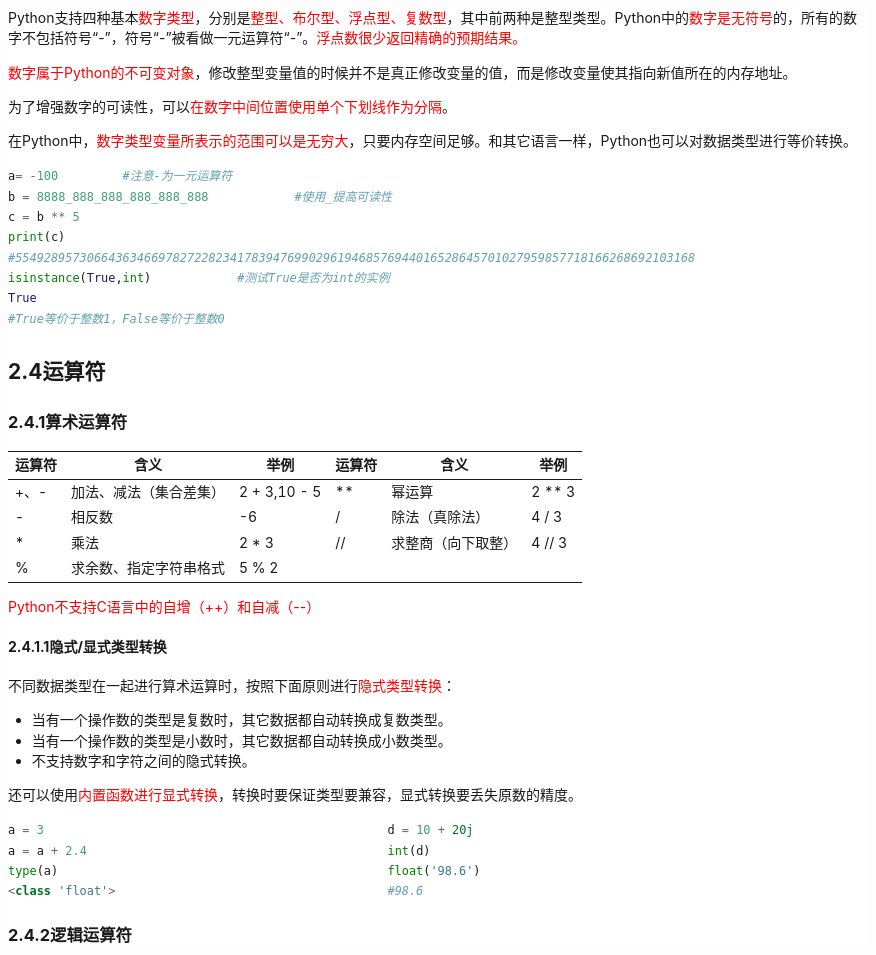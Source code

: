 ​	Python支持四种基本<font color='red'>数字类型</font>，分别是<font color='red'>整型、布尔型、浮点型、复数型</font>，其中前两种是整型类型。Python中的<font color='red'>数字是无符号</font>的，所有的数字不包括符号“-”，符号“-”被看做一元运算符“-”。<font color='red'>浮点数很少返回精确的预期结果。</font>

​         <font color='red'>数字属于Python的不可变对象</font>，修改整型变量值的时候并不是真正修改变量的值，而是修改变量使其指向新值所在的内存地址。

​     为了增强数字的可读性，可以<font color='red'>在数字中间位置使用单个下划线作为分隔</font>。

​     在Python中，<font color='red'>数字类型变量所表示的范围可以是无穷大</font>，只要内存空间足够。和其它语言一样，Python也可以对数据类型进行等价转换。

```py
a= -100         #注意-为一元运算符
b = 8888_888_888_888_888_888          	#使用_提高可读性
c = b ** 5
print(c)
#55492895730664363466978272282341783947699029619468576944016528645701027959857718166268692103168
isinstance(True,int)  			#测试True是否为int的实例
True						
#True等价于整数1，False等价于整数0
```

## 2.4运算符

### 2.4.1算术运算符

| 运算符 | 含义                   | 举例         | 运算符 | 含义               | 举例   |
| ------ | ---------------------- | ------------ | ------ | ------------------ | ------ |
| +、-   | 加法、减法（集合差集） | 2 + 3,10 - 5 | **     | 幂运算             | 2 ** 3 |
| -      | 相反数                 | -6           | /      | 除法（真除法）     | 4 / 3  |
| *      | 乘法                   | 2 * 3        | //     | 求整商（向下取整） | 4 // 3 |
| %      | 求余数、指定字符串格式 | 5 % 2        |        |                    |        |

<font color='red'>Python不支持C语言中的自增（++）和自减（--）</font>

#### 2.4.1.1隐式/显式类型转换

不同数据类型在一起进行算术运算时，按照下面原则进行<font color='red'>隐式类型转换</font>：

-  当有一个操作数的类型是复数时，其它数据都自动转换成复数类型。
-  当有一个操作数的类型是小数时，其它数据都自动转换成小数类型。
-  不支持数字和字符之间的隐式转换。

还可以使用<font color='red'>内置函数进行显式转换</font>，转换时要保证类型要兼容，显式转换要丢失原数的精度。

```py
a = 3                                                d = 10 + 20j
a = a + 2.4                                          int(d)
type(a)                                              float('98.6')
<class 'float'>                                      #98.6
```

### 2.4.2逻辑运算符
